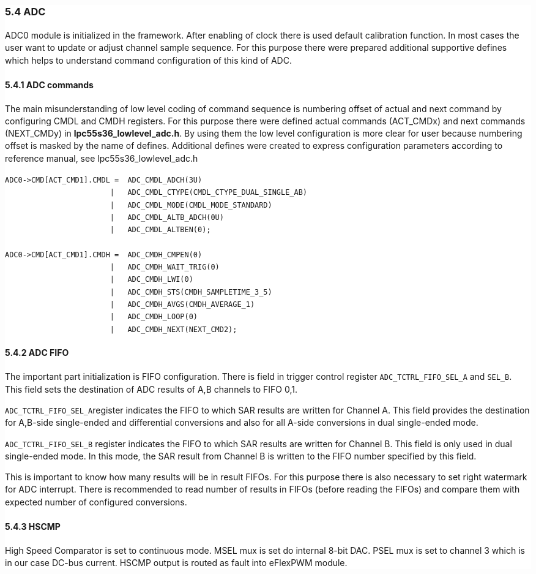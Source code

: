 ### 5.4 ADC
ADC0 module is initialized in the framework. After enabling of clock there is used default calibration function. In most cases the user want to update or adjust channel sample sequence. For this purpose there were prepared additional supportive defines which helps to understand command configuration of this kind of ADC.

#### 5.4.1 ADC commands
The main misunderstanding of low level coding of command sequence is numbering offset of actual and next command by configuring CMDL and CMDH registers. For this purpose there were defined actual commands (ACT_CMDx) and next commands (NEXT_CMDy) in **lpc55s36_lowlevel_adc.h**.
By using them the low level configuration is more clear for user because numbering offset is masked by the name of defines. Additional defines were created to express configuration parameters according to reference manual, see lpc55s36_lowlevel_adc.h
```
ADC0->CMD[ACT_CMD1].CMDL =  ADC_CMDL_ADCH(3U)
                        |   ADC_CMDL_CTYPE(CMDL_CTYPE_DUAL_SINGLE_AB)
                        |   ADC_CMDL_MODE(CMDL_MODE_STANDARD)
                        |   ADC_CMDL_ALTB_ADCH(0U)
                        |   ADC_CMDL_ALTBEN(0);

ADC0->CMD[ACT_CMD1].CMDH =  ADC_CMDH_CMPEN(0)
                        |   ADC_CMDH_WAIT_TRIG(0)
                        |   ADC_CMDH_LWI(0)
                        |   ADC_CMDH_STS(CMDH_SAMPLETIME_3_5)
                        |   ADC_CMDH_AVGS(CMDH_AVERAGE_1)
                        |   ADC_CMDH_LOOP(0)
                        |   ADC_CMDH_NEXT(NEXT_CMD2);

```
#### 5.4.2 ADC FIFO
The important part initialization is FIFO configuration. There is field in trigger control register `ADC_TCTRL_FIFO_SEL_A` and `SEL_B`. This field sets the destination of ADC results of A,B channels to FIFO 0,1.

`ADC_TCTRL_FIFO_SEL_A`register indicates the FIFO to which SAR results are written for Channel A. This field provides the destination for A,B-side single-ended and differential conversions and also for all A-side conversions in dual single-ended mode.

`ADC_TCTRL_FIFO_SEL_B` register indicates the FIFO to which SAR results are written for Channel B. This field is only used in dual single-ended mode. In this mode, the SAR result from Channel B is written to the FIFO number specified by this field.

This is important to know how many results will be in result FIFOs. For this purpose there is also necessary to set right watermark for ADC interrupt.
There is recommended to read number of results in FIFOs (before reading the FIFOs) and compare them with expected number of configured conversions.

#### 5.4.3 HSCMP
High Speed Comparator is set to continuous mode. MSEL mux is set do internal 8-bit DAC. PSEL mux is set to channel 3 which is in our case DC-bus current. HSCMP output is routed as fault into eFlexPWM module.
